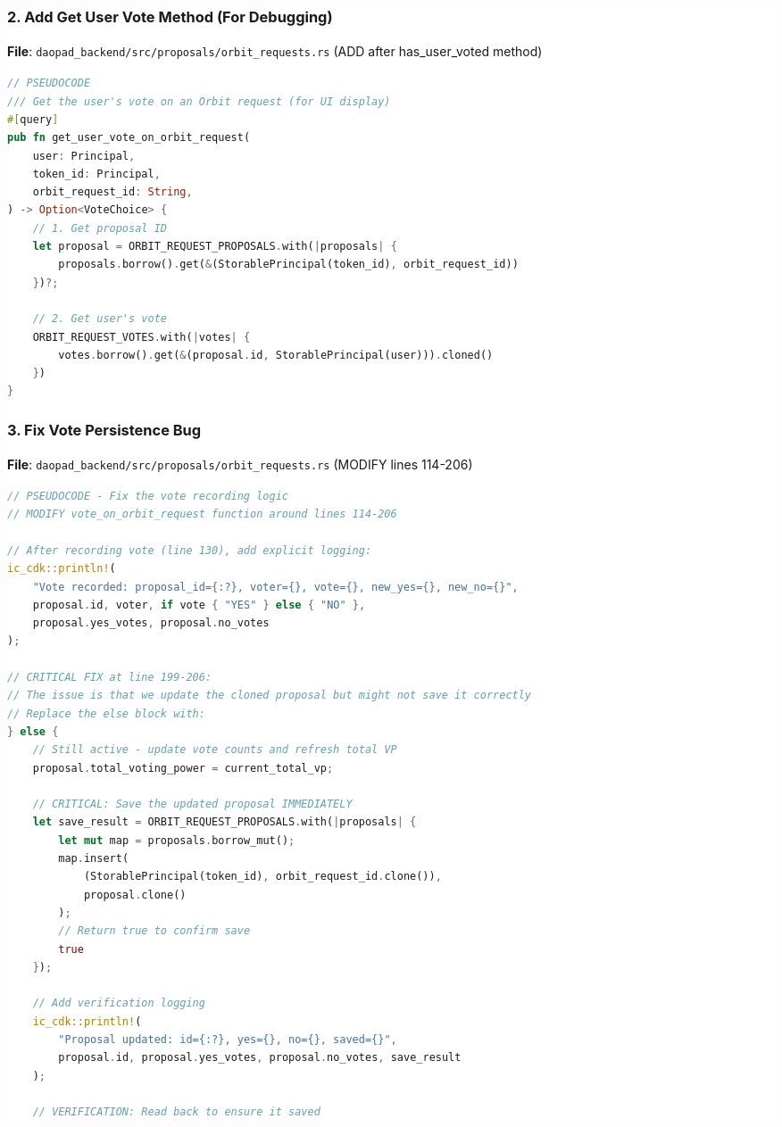 ### 2. Add Get User Vote Method (For Debugging)

**File**: `daopad_backend/src/proposals/orbit_requests.rs` (ADD after has_user_voted method)

```rust
// PSEUDOCODE
/// Get the user's vote on an Orbit request (for UI display)
#[query]
pub fn get_user_vote_on_orbit_request(
    user: Principal,
    token_id: Principal,
    orbit_request_id: String,
) -> Option<VoteChoice> {
    // 1. Get proposal ID
    let proposal = ORBIT_REQUEST_PROPOSALS.with(|proposals| {
        proposals.borrow().get(&(StorablePrincipal(token_id), orbit_request_id))
    })?;

    // 2. Get user's vote
    ORBIT_REQUEST_VOTES.with(|votes| {
        votes.borrow().get(&(proposal.id, StorablePrincipal(user))).cloned()
    })
}
```

### 3. Fix Vote Persistence Bug

**File**: `daopad_backend/src/proposals/orbit_requests.rs` (MODIFY lines 114-206)

```rust
// PSEUDOCODE - Fix the vote recording logic
// MODIFY vote_on_orbit_request function around lines 114-206

// After recording vote (line 130), add explicit logging:
ic_cdk::println!(
    "Vote recorded: proposal_id={:?}, voter={}, vote={}, new_yes={}, new_no={}",
    proposal.id, voter, if vote { "YES" } else { "NO" },
    proposal.yes_votes, proposal.no_votes
);

// CRITICAL FIX at line 199-206:
// The issue is that we update the cloned proposal but might not save it correctly
// Replace the else block with:
} else {
    // Still active - update vote counts and refresh total VP
    proposal.total_voting_power = current_total_vp;

    // CRITICAL: Save the updated proposal IMMEDIATELY
    let save_result = ORBIT_REQUEST_PROPOSALS.with(|proposals| {
        let mut map = proposals.borrow_mut();
        map.insert(
            (StorablePrincipal(token_id), orbit_request_id.clone()),
            proposal.clone()
        );
        // Return true to confirm save
        true
    });

    // Add verification logging
    ic_cdk::println!(
        "Proposal updated: id={:?}, yes={}, no={}, saved={}",
        proposal.id, proposal.yes_votes, proposal.no_votes, save_result
    );

    // VERIFICATION: Read back to ensure it saved
```
